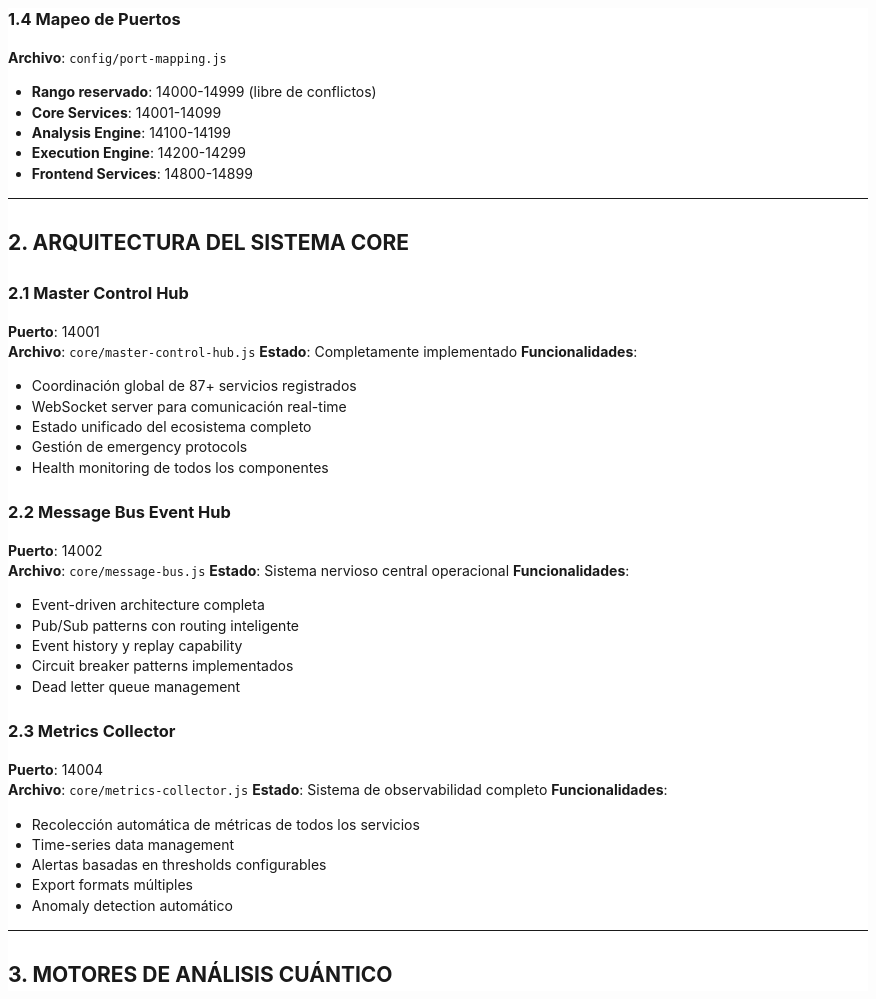 ### 1.4 Mapeo de Puertos
**Archivo**: `config/port-mapping.js`
- **Rango reservado**: 14000-14999 (libre de conflictos)
- **Core Services**: 14001-14099
- **Analysis Engine**: 14100-14199
- **Execution Engine**: 14200-14299
- **Frontend Services**: 14800-14899

---

## 2. ARQUITECTURA DEL SISTEMA CORE

### 2.1 Master Control Hub
**Puerto**: 14001  
**Archivo**: `core/master-control-hub.js`
**Estado**: Completamente implementado
**Funcionalidades**:
- Coordinación global de 87+ servicios registrados
- WebSocket server para comunicación real-time
- Estado unificado del ecosistema completo
- Gestión de emergency protocols
- Health monitoring de todos los componentes

### 2.2 Message Bus Event Hub
**Puerto**: 14002  
**Archivo**: `core/message-bus.js`
**Estado**: Sistema nervioso central operacional
**Funcionalidades**:
- Event-driven architecture completa
- Pub/Sub patterns con routing inteligente
- Event history y replay capability
- Circuit breaker patterns implementados
- Dead letter queue management

### 2.3 Metrics Collector
**Puerto**: 14004  
**Archivo**: `core/metrics-collector.js`
**Estado**: Sistema de observabilidad completo
**Funcionalidades**:
- Recolección automática de métricas de todos los servicios
- Time-series data management
- Alertas basadas en thresholds configurables
- Export formats múltiples
- Anomaly detection automático

---

## 3. MOTORES DE ANÁLISIS CUÁNTICO
